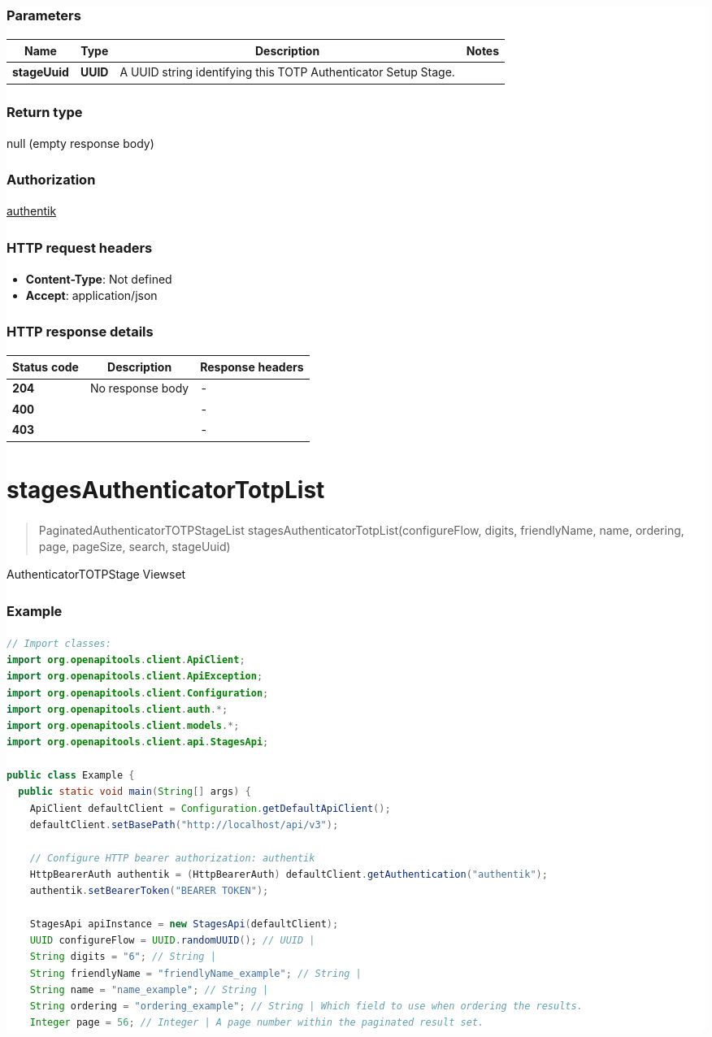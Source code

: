 ### Parameters

| Name | Type | Description  | Notes |
|------------- | ------------- | ------------- | -------------|
| **stageUuid** | **UUID**| A UUID string identifying this TOTP Authenticator Setup Stage. | |

### Return type

null (empty response body)

### Authorization

[authentik](../README.md#authentik)

### HTTP request headers

 - **Content-Type**: Not defined
 - **Accept**: application/json

### HTTP response details
| Status code | Description | Response headers |
|-------------|-------------|------------------|
| **204** | No response body |  -  |
| **400** |  |  -  |
| **403** |  |  -  |

<a id="stagesAuthenticatorTotpList"></a>
# **stagesAuthenticatorTotpList**
> PaginatedAuthenticatorTOTPStageList stagesAuthenticatorTotpList(configureFlow, digits, friendlyName, name, ordering, page, pageSize, search, stageUuid)



AuthenticatorTOTPStage Viewset

### Example
```java
// Import classes:
import org.openapitools.client.ApiClient;
import org.openapitools.client.ApiException;
import org.openapitools.client.Configuration;
import org.openapitools.client.auth.*;
import org.openapitools.client.models.*;
import org.openapitools.client.api.StagesApi;

public class Example {
  public static void main(String[] args) {
    ApiClient defaultClient = Configuration.getDefaultApiClient();
    defaultClient.setBasePath("http://localhost/api/v3");
    
    // Configure HTTP bearer authorization: authentik
    HttpBearerAuth authentik = (HttpBearerAuth) defaultClient.getAuthentication("authentik");
    authentik.setBearerToken("BEARER TOKEN");

    StagesApi apiInstance = new StagesApi(defaultClient);
    UUID configureFlow = UUID.randomUUID(); // UUID | 
    String digits = "6"; // String | 
    String friendlyName = "friendlyName_example"; // String | 
    String name = "name_example"; // String | 
    String ordering = "ordering_example"; // String | Which field to use when ordering the results.
    Integer page = 56; // Integer | A page number within the paginated result set.
```
